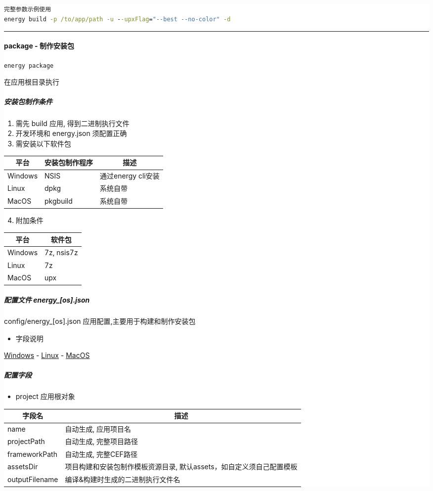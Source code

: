 
```cmd
完整参数示例使用
energy build -p /to/app/path -u --upxFlag="--best --no-color" -d
```

---
#### package - 制作安装包
`energy package`

在应用根目录执行
##### 安装包制作条件
1. 需先 build 应用, 得到二进制执行文件
2. 开发环境和 energy.json 须配置正确
3. 需安装以下软件包

| 平台      | 安装包制作程序  | 描述             |
|---------|----------|----------------|
| Windows | NSIS     | 通过energy cli安装 |
| Linux   | dpkg     | 系统自带           |
| MacOS   | pkgbuild | 系统自带           |

4. 附加条件

| 平台      | 软件包        |
|---------|------------|
| Windows | 7z, nsis7z |
| Linux   | 7z         |
| MacOS   | upx        |

##### 配置文件 energy_[os].json

config/energy_[os].json 应用配置,主要用于构建和制作安装包

- 字段说明

[Windows](/course/build-package#windows) - 
[Linux](/course/build-package#linux) - 
[MacOS](/course/build-package#macos)

##### 配置字段
- project
  应用根对象

| 字段名            | 描述                                     |
|----------------|----------------------------------------|
| name           | 自动生成, 应用项目名                            |
| projectPath    | 自动生成, 完整项目路径                           |
| frameworkPath  | 自动生成, 完整CEF路径                          |
| assetsDir      | 项目构建和安装包制作模板资源目录, 默认assets，如自定义须自己配置模板 |
| outputFilename | 编译&构建时生成的二进制执行文件名                      |
